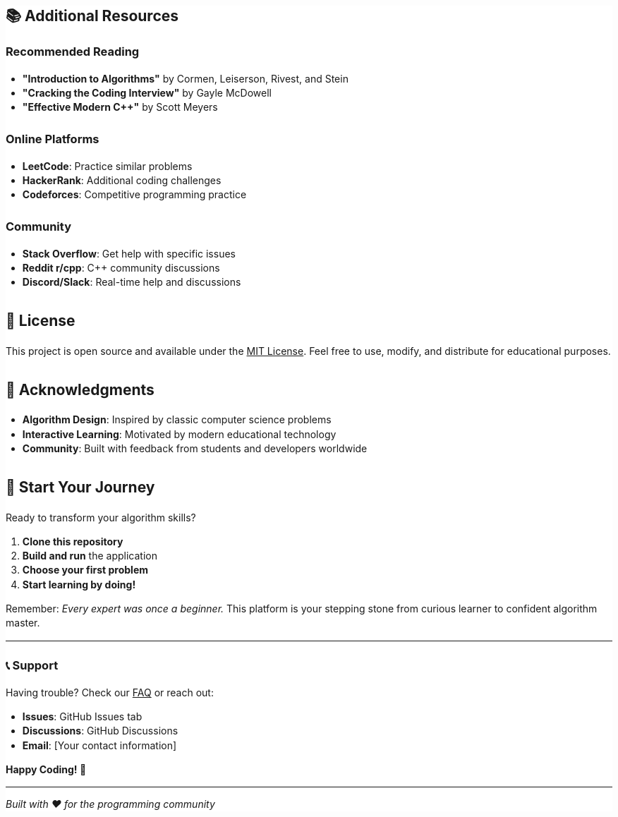## 📚 Additional Resources

### Recommended Reading
- **"Introduction to Algorithms"** by Cormen, Leiserson, Rivest, and Stein
- **"Cracking the Coding Interview"** by Gayle McDowell
- **"Effective Modern C++"** by Scott Meyers

### Online Platforms
- **LeetCode**: Practice similar problems
- **HackerRank**: Additional coding challenges
- **Codeforces**: Competitive programming practice

### Community
- **Stack Overflow**: Get help with specific issues
- **Reddit r/cpp**: C++ community discussions
- **Discord/Slack**: Real-time help and discussions

## 📄 License

This project is open source and available under the [MIT License](LICENSE). Feel free to use, modify, and distribute for educational purposes.

## 🙏 Acknowledgments

- **Algorithm Design**: Inspired by classic computer science problems
- **Interactive Learning**: Motivated by modern educational technology
- **Community**: Built with feedback from students and developers worldwide

## 🎉 Start Your Journey

Ready to transform your algorithm skills?

1. **Clone this repository**
2. **Build and run** the application
3. **Choose your first problem**
4. **Start learning by doing!**

Remember: *Every expert was once a beginner.* This platform is your stepping stone from curious learner to confident algorithm master.

---

### 📞 Support

Having trouble? Check our [FAQ](FAQ.md) or reach out:
- **Issues**: GitHub Issues tab
- **Discussions**: GitHub Discussions
- **Email**: [Your contact information]

**Happy Coding! 🚀**

---

*Built with ❤️ for the programming community*